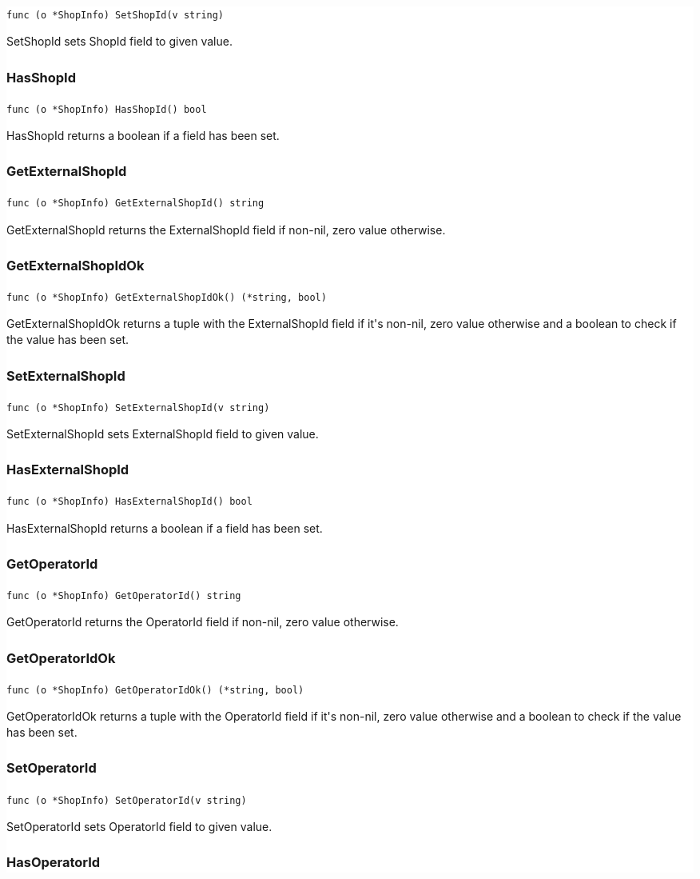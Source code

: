 `func (o *ShopInfo) SetShopId(v string)`

SetShopId sets ShopId field to given value.

### HasShopId

`func (o *ShopInfo) HasShopId() bool`

HasShopId returns a boolean if a field has been set.

### GetExternalShopId

`func (o *ShopInfo) GetExternalShopId() string`

GetExternalShopId returns the ExternalShopId field if non-nil, zero value otherwise.

### GetExternalShopIdOk

`func (o *ShopInfo) GetExternalShopIdOk() (*string, bool)`

GetExternalShopIdOk returns a tuple with the ExternalShopId field if it's non-nil, zero value otherwise
and a boolean to check if the value has been set.

### SetExternalShopId

`func (o *ShopInfo) SetExternalShopId(v string)`

SetExternalShopId sets ExternalShopId field to given value.

### HasExternalShopId

`func (o *ShopInfo) HasExternalShopId() bool`

HasExternalShopId returns a boolean if a field has been set.

### GetOperatorId

`func (o *ShopInfo) GetOperatorId() string`

GetOperatorId returns the OperatorId field if non-nil, zero value otherwise.

### GetOperatorIdOk

`func (o *ShopInfo) GetOperatorIdOk() (*string, bool)`

GetOperatorIdOk returns a tuple with the OperatorId field if it's non-nil, zero value otherwise
and a boolean to check if the value has been set.

### SetOperatorId

`func (o *ShopInfo) SetOperatorId(v string)`

SetOperatorId sets OperatorId field to given value.

### HasOperatorId
